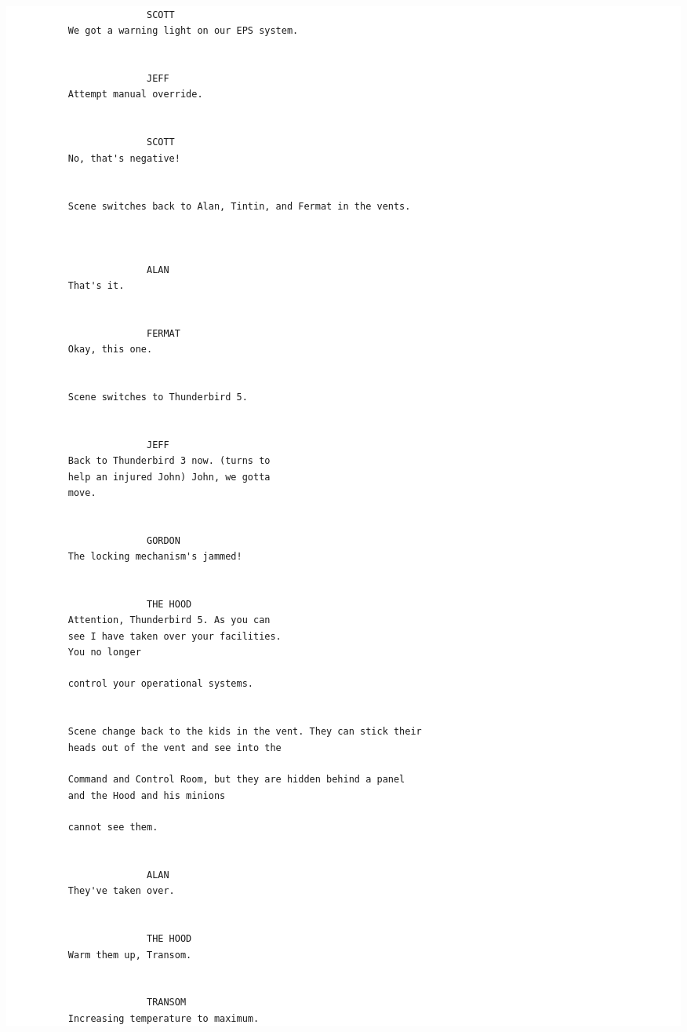                              SCOTT
               We got a warning light on our EPS system.
 
               
                             JEFF
               Attempt manual override.

               
                             SCOTT
               No, that's negative!

               
               Scene switches back to Alan, Tintin, and Fermat in the vents.
 
               
               
                             ALAN
               That's it.

               
                             FERMAT
               Okay, this one.

               
               Scene switches to Thunderbird 5.

               
                             JEFF
               Back to Thunderbird 3 now. (turns to 
               help an injured John) John, we gotta 
               move.
 
               
                             GORDON
               The locking mechanism's jammed!

               
                             THE HOOD
               Attention, Thunderbird 5. As you can 
               see I have taken over your facilities. 
               You no longer
 
               control your operational systems.

               
               Scene change back to the kids in the vent. They can stick their 
               heads out of the vent and see into the
 
               Command and Control Room, but they are hidden behind a panel 
               and the Hood and his minions
 
               cannot see them.

               
                             ALAN
               They've taken over.

               
                             THE HOOD
               Warm them up, Transom.

               
                             TRANSOM
               Increasing temperature to maximum.
 
